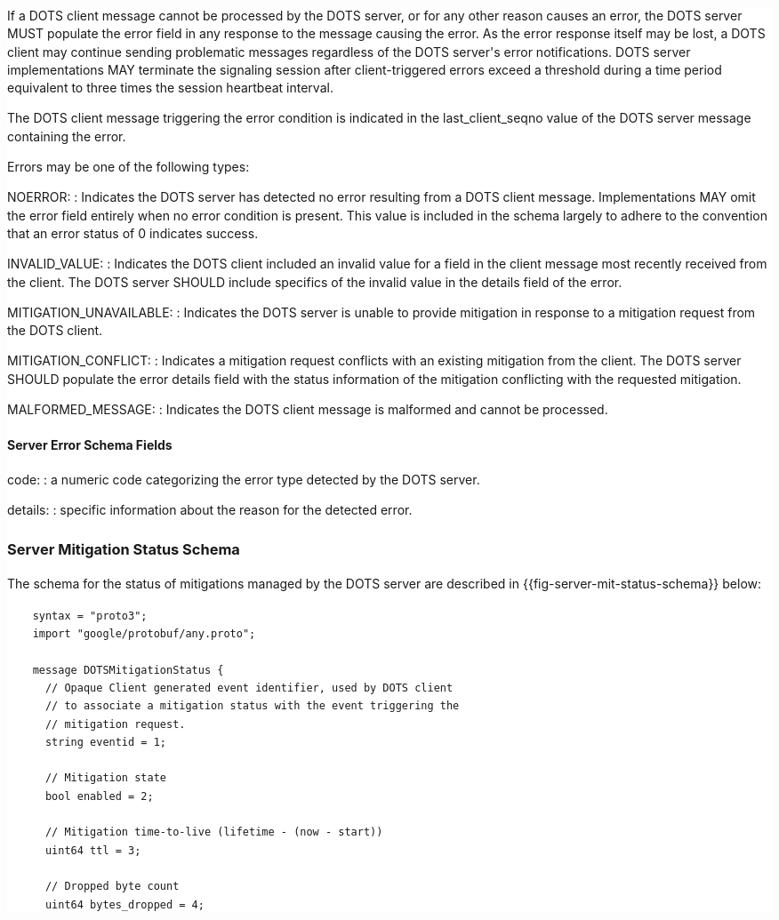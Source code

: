 If a DOTS client message cannot be processed by the DOTS server, or for any
other reason causes an error, the DOTS server MUST populate the error field in
any response to the message causing the error. As the error response itself may
be lost, a DOTS client may continue sending problematic messages regardless of
the DOTS server's error notifications. DOTS server implementations MAY terminate
the signaling session after client-triggered errors exceed a threshold during
a time period equivalent to three times the session heartbeat interval.

The DOTS client message triggering the error condition is indicated in the
last\_client\_seqno value of the DOTS server message containing the error.

Errors may be one of the following types:

NOERROR:
: Indicates the DOTS server has detected no error resulting from a DOTS client
  message. Implementations MAY omit the error field entirely when no error
  condition is present. This value is included in the schema largely to adhere
  to the convention that an error status of 0 indicates success.

INVALID\_VALUE:
: Indicates the DOTS client included an invalid value for a field in the client
  message most recently received from the client. The DOTS server SHOULD include
  specifics of the invalid value in the details field of the error.

MITIGATION\_UNAVAILABLE:
: Indicates the DOTS server is unable to provide mitigation in response to a
  mitigation request from the DOTS client.

MITIGATION\_CONFLICT:
: Indicates a mitigation request conflicts with an existing mitigation from the
  client. The DOTS server SHOULD populate the error details field with the
  status information of the mitigation conflicting with the requested
  mitigation.

MALFORMED\_MESSAGE:
: Indicates the DOTS client message is malformed and cannot be processed.

#### Server Error Schema Fields

code:
: a numeric code categorizing the error type detected by the DOTS server.

details:
: specific information about the reason for the detected error.


### Server Mitigation Status Schema

The schema for the status of mitigations managed by the DOTS server are
described in {{fig-server-mit-status-schema}} below:

~~~~~
    syntax = "proto3";
    import "google/protobuf/any.proto";

    message DOTSMitigationStatus {
      // Opaque Client generated event identifier, used by DOTS client
      // to associate a mitigation status with the event triggering the
      // mitigation request.
      string eventid = 1;

      // Mitigation state
      bool enabled = 2;

      // Mitigation time-to-live (lifetime - (now - start))
      uint64 ttl = 3;

      // Dropped byte count
      uint64 bytes_dropped = 4;
~~~~~